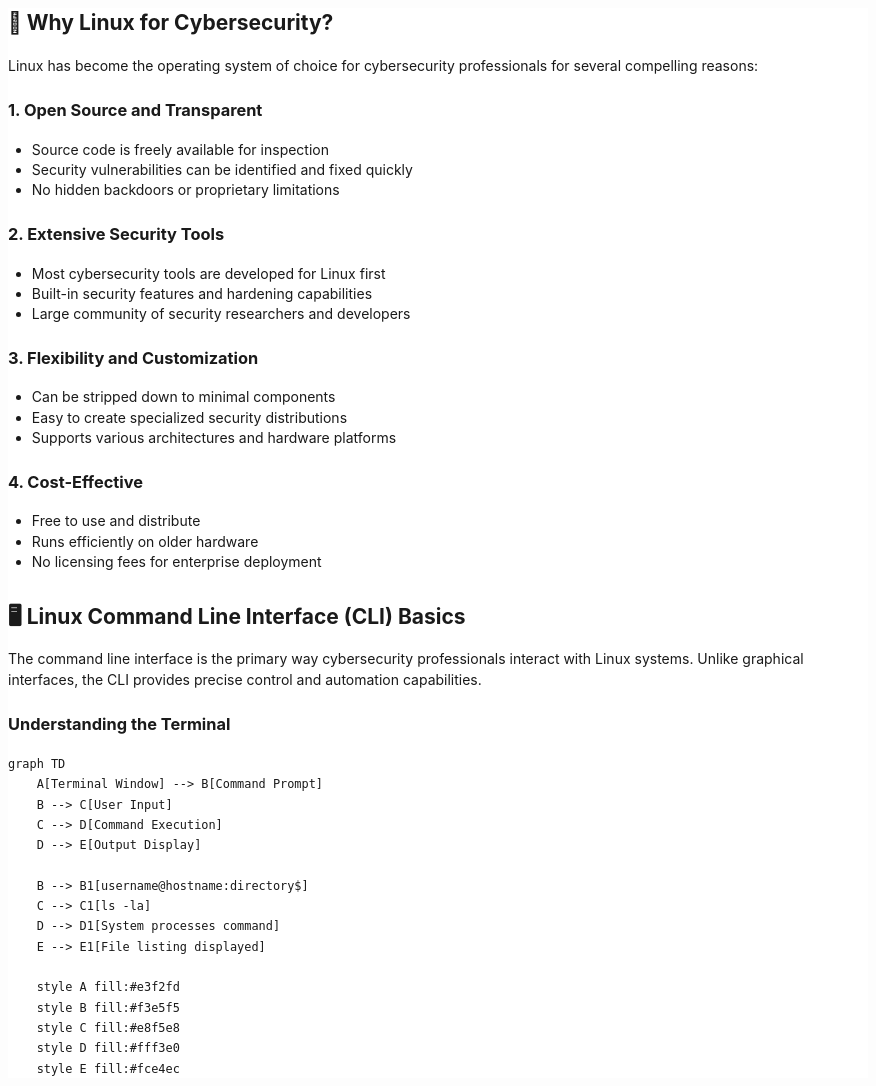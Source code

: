 
## 🐧 Why Linux for Cybersecurity?

Linux has become the operating system of choice for cybersecurity professionals for several compelling reasons:

### 1. **Open Source and Transparent**
- Source code is freely available for inspection
- Security vulnerabilities can be identified and fixed quickly
- No hidden backdoors or proprietary limitations

### 2. **Extensive Security Tools**
- Most cybersecurity tools are developed for Linux first
- Built-in security features and hardening capabilities
- Large community of security researchers and developers

### 3. **Flexibility and Customization**
- Can be stripped down to minimal components
- Easy to create specialized security distributions
- Supports various architectures and hardware platforms

### 4. **Cost-Effective**
- Free to use and distribute
- Runs efficiently on older hardware
- No licensing fees for enterprise deployment

## 🖥️ Linux Command Line Interface (CLI) Basics

The command line interface is the primary way cybersecurity professionals interact with Linux systems. Unlike graphical interfaces, the CLI provides precise control and automation capabilities.

### Understanding the Terminal

```mermaid
graph TD
    A[Terminal Window] --> B[Command Prompt]
    B --> C[User Input]
    C --> D[Command Execution]
    D --> E[Output Display]
    
    B --> B1[username@hostname:directory$]
    C --> C1[ls -la]
    D --> D1[System processes command]
    E --> E1[File listing displayed]
    
    style A fill:#e3f2fd
    style B fill:#f3e5f5
    style C fill:#e8f5e8
    style D fill:#fff3e0
    style E fill:#fce4ec
```
